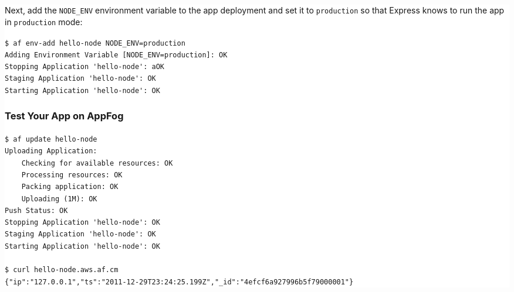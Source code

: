 Next, add the `NODE_ENV` environment variable to the app deployment and set it to `production` so that Express knows to run the app in `production` mode:

    $ af env-add hello-node NODE_ENV=production
    Adding Environment Variable [NODE_ENV=production]: OK
    Stopping Application 'hello-node': aOK
    Staging Application 'hello-node': OK
    Starting Application 'hello-node': OK

### Test Your App on AppFog

    $ af update hello-node
    Uploading Application:
        Checking for available resources: OK
        Processing resources: OK
        Packing application: OK
        Uploading (1M): OK
    Push Status: OK
    Stopping Application 'hello-node': OK
    Staging Application 'hello-node': OK
    Starting Application 'hello-node': OK

    $ curl hello-node.aws.af.cm
    {"ip":"127.0.0.1","ts":"2011-12-29T23:24:25.199Z","_id":"4efcf6a927996b5f79000001"}
